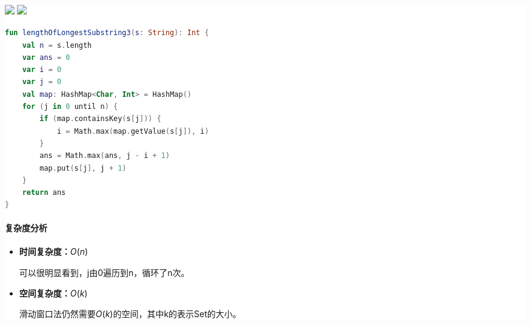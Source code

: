 <img src="https://raw.githubusercontent.com/HurleyJames/ImageHosting/master/2f054f105ebcbe7a1cf3cce1a4ab8c0d85cef70fe674bb90a1c83e92dc6b1274-frame_00006.png" width="100%" />

<img src="https://raw.githubusercontent.com/HurleyJames/ImageHosting/master/018b08f276a746262cf64fa1cf0748d815f3cabe9c29c61f4973b6e6dd44e2c8-frame_00007.png" width="100%" />

```kotlin
fun lengthOfLongestSubstring3(s: String): Int {
    val n = s.length
    var ans = 0
    var i = 0
    var j = 0
    val map: HashMap<Char, Int> = HashMap()
    for (j in 0 until n) {
        if (map.containsKey(s[j])) {
            i = Math.max(map.getValue(s[j]), i)
        }
        ans = Math.max(ans, j - i + 1)
        map.put(s[j], j + 1)
    }
    return ans
}
```

#### 复杂度分析

* **时间复杂度：**$O(n)$

    可以很明显看到，j由0遍历到n，循环了n次。

* **空间复杂度：**$O(k)$

    滑动窗口法仍然需要$O(k)$的空间，其中k的表示Set的大小。

